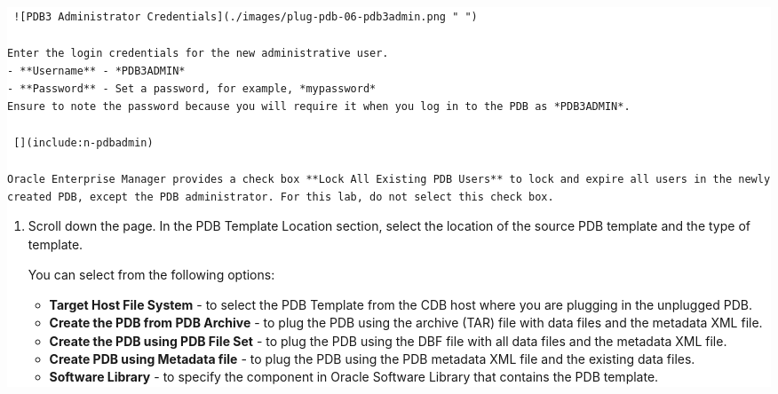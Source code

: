 	 ![PDB3 Administrator Credentials](./images/plug-pdb-06-pdb3admin.png " ")

    Enter the login credentials for the new administrative user.
    - **Username** - *PDB3ADMIN*
    - **Password** - Set a password, for example, *mypassword*   
	Ensure to note the password because you will require it when you log in to the PDB as *PDB3ADMIN*.

	 [](include:n-pdbadmin)

	Oracle Enterprise Manager provides a check box **Lock All Existing PDB Users** to lock and expire all users in the newly created PDB, except the PDB administrator. For this lab, do not select this check box.

1.  Scroll down the page. In the PDB Template Location section, select the location of the source PDB template and the type of template.

    You can select from the following options:

     - **Target Host File System** - to select the PDB Template from the CDB host where you are plugging in the unplugged PDB.
	 - **Create the PDB from PDB Archive** - to plug the PDB using the archive (TAR) file with data files and the metadata XML file.
     - **Create the PDB using PDB File Set** - to plug the PDB using the DBF file with all data files and the metadata XML file.
     - **Create PDB using Metadata file** - to plug the PDB using the PDB metadata XML file and the existing data files.
     - **Software Library** - to specify the component in Oracle Software Library that contains the PDB template.
